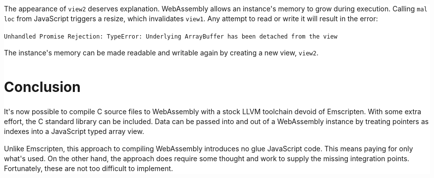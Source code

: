 The appearance of `view2` deserves explanation. WebAssembly allows an instance's memory to grow during execution. Calling `malloc` from JavaScript triggers a resize, which invalidates `view1`. Any attempt to read or write it will result in the error:

```bash
Unhandled Promise Rejection: TypeError: Underlying ArrayBuffer has been detached from the view
```

The instance's memory can be made readable and writable again by creating a new view, `view2`.

# Conclusion

It's now possible to compile C source files to WebAssembly with a stock LLVM toolchain devoid of Emscripten. With some extra effort, the C standard library can be included. Data can be passed into and out of a WebAssembly instance by treating pointers as indexes into a JavaScript typed array view.

Unlike Emscripten, this approach to compiling WebAssembly introduces no glue JavaScript code. This means paying for only what's used. On the other hand, the approach does require some thought and work to supply the missing integration points. Fortunately, these are not too difficult to implement.